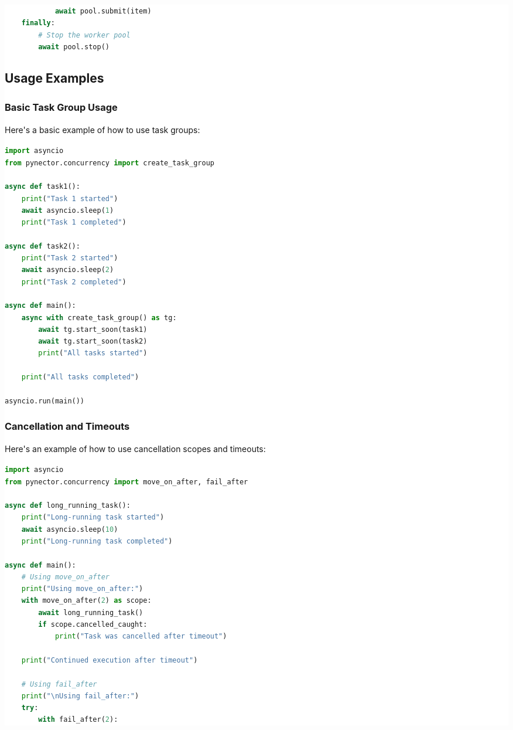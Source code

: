 ```python
            await pool.submit(item)
    finally:
        # Stop the worker pool
        await pool.stop()
```

## Usage Examples

### Basic Task Group Usage

Here's a basic example of how to use task groups:

```python
import asyncio
from pynector.concurrency import create_task_group

async def task1():
    print("Task 1 started")
    await asyncio.sleep(1)
    print("Task 1 completed")

async def task2():
    print("Task 2 started")
    await asyncio.sleep(2)
    print("Task 2 completed")

async def main():
    async with create_task_group() as tg:
        await tg.start_soon(task1)
        await tg.start_soon(task2)
        print("All tasks started")
    
    print("All tasks completed")

asyncio.run(main())
```

### Cancellation and Timeouts

Here's an example of how to use cancellation scopes and timeouts:

```python
import asyncio
from pynector.concurrency import move_on_after, fail_after

async def long_running_task():
    print("Long-running task started")
    await asyncio.sleep(10)
    print("Long-running task completed")

async def main():
    # Using move_on_after
    print("Using move_on_after:")
    with move_on_after(2) as scope:
        await long_running_task()
        if scope.cancelled_caught:
            print("Task was cancelled after timeout")
    
    print("Continued execution after timeout")
    
    # Using fail_after
    print("\nUsing fail_after:")
    try:
        with fail_after(2):
```